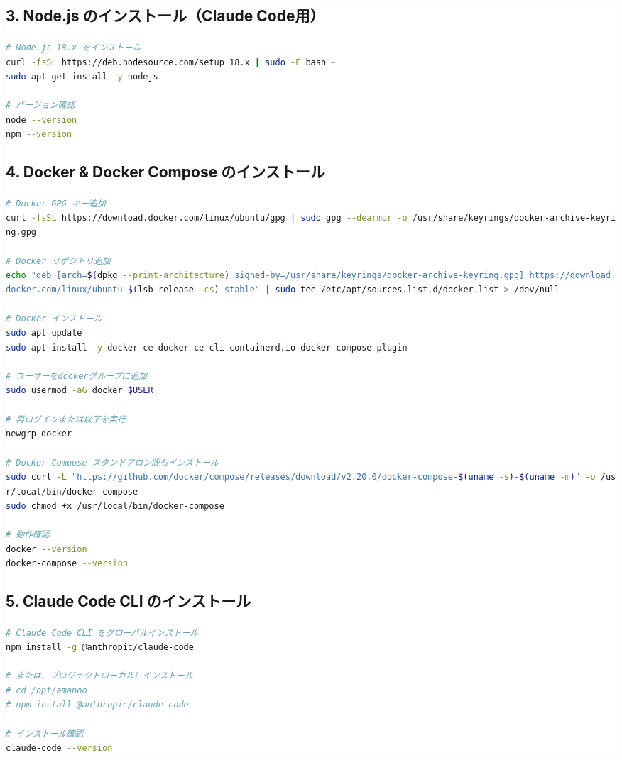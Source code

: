 ## 3. Node.js のインストール（Claude Code用）

```bash
# Node.js 18.x をインストール
curl -fsSL https://deb.nodesource.com/setup_18.x | sudo -E bash -
sudo apt-get install -y nodejs

# バージョン確認
node --version
npm --version
```

## 4. Docker & Docker Compose のインストール

```bash
# Docker GPG キー追加
curl -fsSL https://download.docker.com/linux/ubuntu/gpg | sudo gpg --dearmor -o /usr/share/keyrings/docker-archive-keyring.gpg

# Docker リポジトリ追加
echo "deb [arch=$(dpkg --print-architecture) signed-by=/usr/share/keyrings/docker-archive-keyring.gpg] https://download.docker.com/linux/ubuntu $(lsb_release -cs) stable" | sudo tee /etc/apt/sources.list.d/docker.list > /dev/null

# Docker インストール
sudo apt update
sudo apt install -y docker-ce docker-ce-cli containerd.io docker-compose-plugin

# ユーザーをdockerグループに追加
sudo usermod -aG docker $USER

# 再ログインまたは以下を実行
newgrp docker

# Docker Compose スタンドアロン版もインストール
sudo curl -L "https://github.com/docker/compose/releases/download/v2.20.0/docker-compose-$(uname -s)-$(uname -m)" -o /usr/local/bin/docker-compose
sudo chmod +x /usr/local/bin/docker-compose

# 動作確認
docker --version
docker-compose --version
```

## 5. Claude Code CLI のインストール

```bash
# Claude Code CLI をグローバルインストール
npm install -g @anthropic/claude-code

# または、プロジェクトローカルにインストール
# cd /opt/amanoo
# npm install @anthropic/claude-code

# インストール確認
claude-code --version
```
